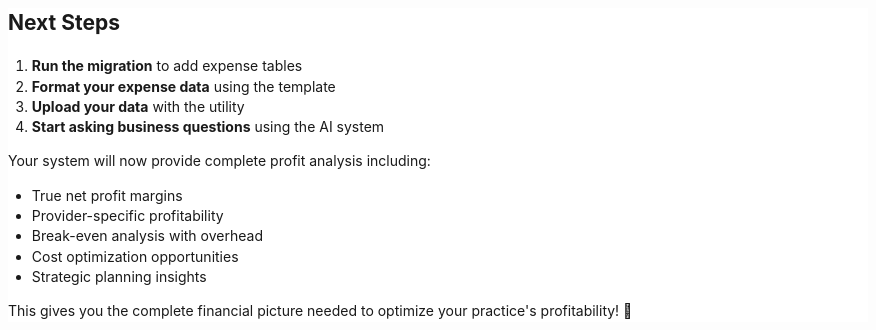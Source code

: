 ## Next Steps

1. **Run the migration** to add expense tables
2. **Format your expense data** using the template
3. **Upload your data** with the utility
4. **Start asking business questions** using the AI system

Your system will now provide complete profit analysis including:
- True net profit margins
- Provider-specific profitability
- Break-even analysis with overhead
- Cost optimization opportunities
- Strategic planning insights

This gives you the complete financial picture needed to optimize your practice's profitability! 🎯 